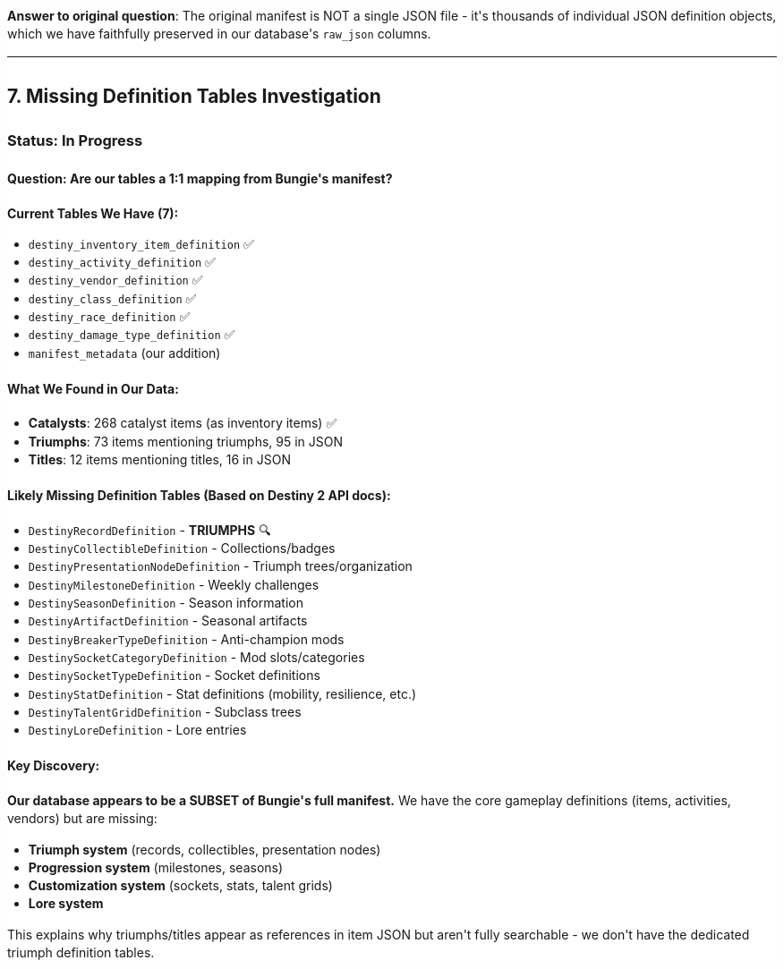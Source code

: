 **Answer to original question**: The original manifest is NOT a single JSON file - it's thousands of individual JSON definition objects, which we have faithfully preserved in our database's `raw_json` columns.

---

## 7. Missing Definition Tables Investigation

### Status: In Progress

#### Question: Are our tables a 1:1 mapping from Bungie's manifest?

**Current Tables We Have (7):**
- `destiny_inventory_item_definition` ✅
- `destiny_activity_definition` ✅  
- `destiny_vendor_definition` ✅
- `destiny_class_definition` ✅
- `destiny_race_definition` ✅
- `destiny_damage_type_definition` ✅
- `manifest_metadata` (our addition)

#### What We Found in Our Data:
- **Catalysts**: 268 catalyst items (as inventory items) ✅
- **Triumphs**: 73 items mentioning triumphs, 95 in JSON
- **Titles**: 12 items mentioning titles, 16 in JSON

#### Likely Missing Definition Tables (Based on Destiny 2 API docs):
- `DestinyRecordDefinition` - **TRIUMPHS** 🔍
- `DestinyCollectibleDefinition` - Collections/badges 
- `DestinyPresentationNodeDefinition` - Triumph trees/organization
- `DestinyMilestoneDefinition` - Weekly challenges
- `DestinySeasonDefinition` - Season information
- `DestinyArtifactDefinition` - Seasonal artifacts
- `DestinyBreakerTypeDefinition` - Anti-champion mods
- `DestinySocketCategoryDefinition` - Mod slots/categories
- `DestinySocketTypeDefinition` - Socket definitions
- `DestinyStatDefinition` - Stat definitions (mobility, resilience, etc.)
- `DestinyTalentGridDefinition` - Subclass trees
- `DestinyLoreDefinition` - Lore entries

#### Key Discovery:
**Our database appears to be a SUBSET of Bungie's full manifest.** We have the core gameplay definitions (items, activities, vendors) but are missing:
- **Triumph system** (records, collectibles, presentation nodes)
- **Progression system** (milestones, seasons)  
- **Customization system** (sockets, stats, talent grids)
- **Lore system**

This explains why triumphs/titles appear as references in item JSON but aren't fully searchable - we don't have the dedicated triumph definition tables.
